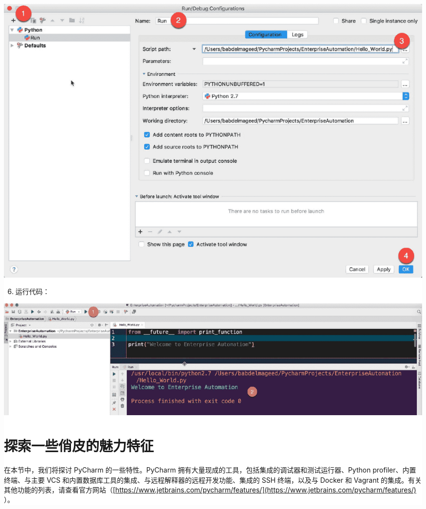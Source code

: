 ![](img/00021.jpeg)

6.  运行代码：

![](img/00022.jpeg)

# 探索一些俏皮的魅力特征

在本节中，我们将探讨 PyCharm 的一些特性。PyCharm 拥有大量现成的工具，包括集成的调试器和测试运行器、Python profiler、内置终端、与主要 VCS 和内置数据库工具的集成、与远程解释器的远程开发功能、集成的 SSH 终端，以及与 Docker 和 Vagrant 的集成。有关其他功能的列表，请查看官方网站（[https://www.jetbrains.com/pycharm/features/](https://www.jetbrains.com/pycharm/features/) ）。
